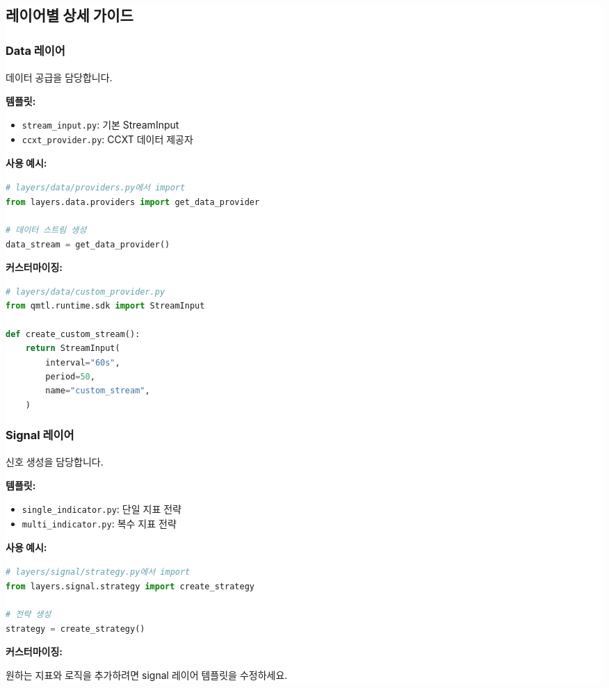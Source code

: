 
## 레이어별 상세 가이드

### Data 레이어

데이터 공급을 담당합니다.

**템플릿:**
- `stream_input.py`: 기본 StreamInput
- `ccxt_provider.py`: CCXT 데이터 제공자

**사용 예시:**

```python
# layers/data/providers.py에서 import
from layers.data.providers import get_data_provider

# 데이터 스트림 생성
data_stream = get_data_provider()
```

**커스터마이징:**

```python
# layers/data/custom_provider.py
from qmtl.runtime.sdk import StreamInput

def create_custom_stream():
    return StreamInput(
        interval="60s",
        period=50,
        name="custom_stream",
    )
```

### Signal 레이어

신호 생성을 담당합니다.

**템플릿:**
- `single_indicator.py`: 단일 지표 전략
- `multi_indicator.py`: 복수 지표 전략

**사용 예시:**

```python
# layers/signal/strategy.py에서 import
from layers.signal.strategy import create_strategy

# 전략 생성
strategy = create_strategy()
```

**커스터마이징:**

원하는 지표와 로직을 추가하려면 signal 레이어 템플릿을 수정하세요.
